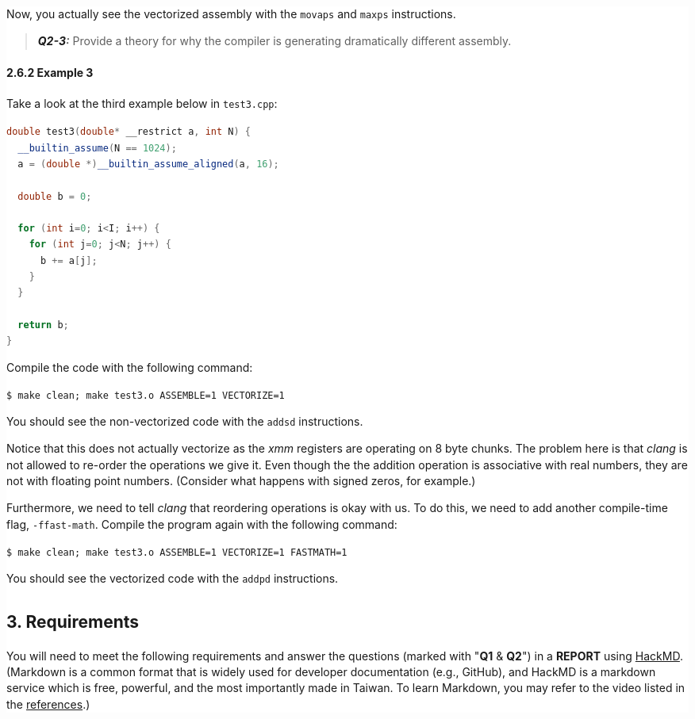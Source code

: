 ```diff

```

Now, you actually see the vectorized assembly with the `movaps` and `maxps` instructions.

> **_<a name="Q2-3">Q2-3</a>:_** Provide a theory for why the compiler is generating dramatically different assembly.

#### 2.6.2 Example 3

Take a look at the third example below in `test3.cpp`:

```cpp
double test3(double* __restrict a, int N) {
  __builtin_assume(N == 1024);
  a = (double *)__builtin_assume_aligned(a, 16);

  double b = 0;

  for (int i=0; i<I; i++) {
    for (int j=0; j<N; j++) {
      b += a[j];
    }
  }

  return b;
}
```

Compile the code with the following command:

```shell
$ make clean; make test3.o ASSEMBLE=1 VECTORIZE=1
```

You should see the non-vectorized code with the `addsd` instructions.

Notice that this does not actually vectorize as the _xmm_ registers are operating on 8 byte chunks. The problem here is that *clang* is not allowed to re-order the operations we give it. Even though the the addition operation is associative with real numbers, they are not with floating point numbers. (Consider what happens with signed zeros, for example.)

Furthermore, we need to tell *clang* that reordering operations is okay with us. To do this, we need to add another compile-time flag, `-ffast-math`. Compile the program again with the following command:

```shell
$ make clean; make test3.o ASSEMBLE=1 VECTORIZE=1 FASTMATH=1
```

You should see the vectorized code with the `addpd` instructions.

## 3. <a name="requirements">Requirements</a>

You will need to meet the following requirements and answer the questions (marked with "**Q1** & **Q2**") in a **REPORT** using [HackMD](https://hackmd.io/). (Markdown is a common format that is widely used for developer documentation (e.g., GitHub), and HackMD is a markdown service which is free, powerful, and the most importantly made in Taiwan. To learn Markdown, you may refer to the video listed in the [references](#References).)
